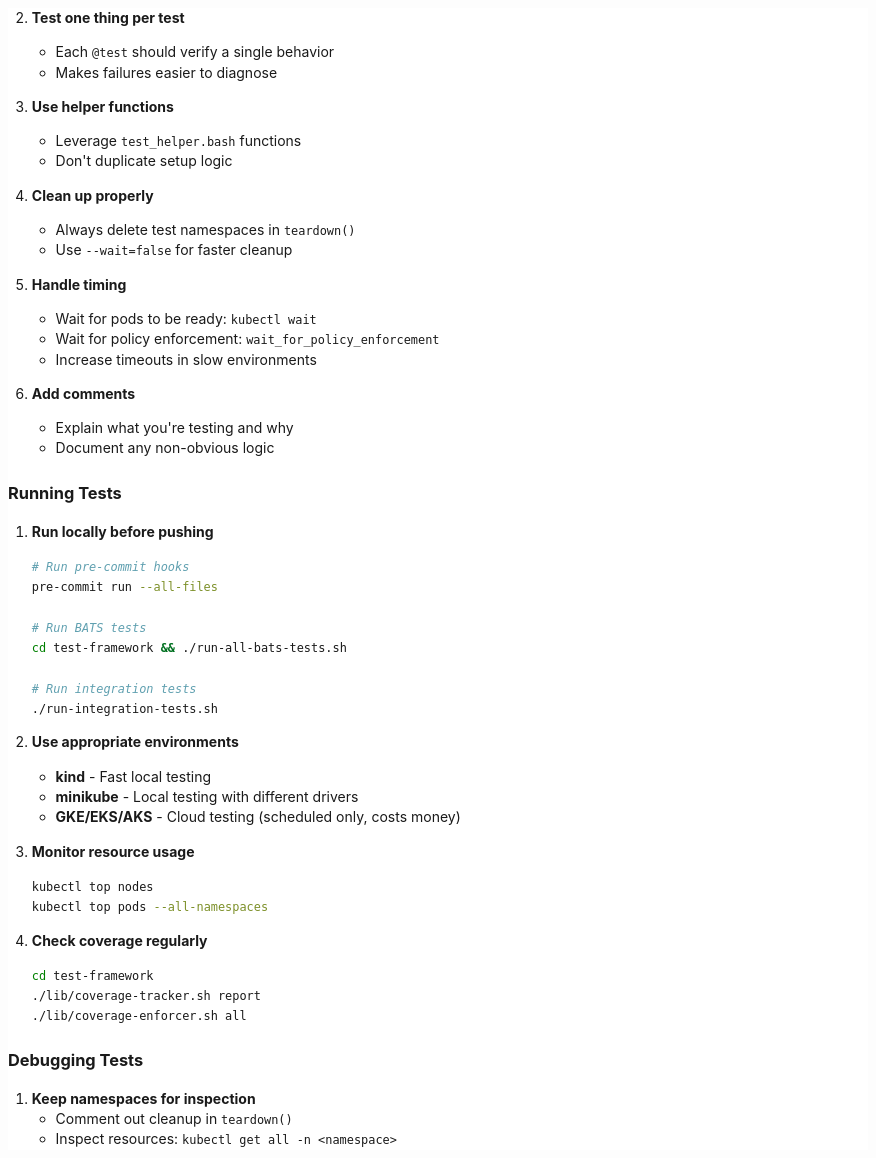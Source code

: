 2. **Test one thing per test**
   - Each `@test` should verify a single behavior
   - Makes failures easier to diagnose

3. **Use helper functions**
   - Leverage `test_helper.bash` functions
   - Don't duplicate setup logic

4. **Clean up properly**
   - Always delete test namespaces in `teardown()`
   - Use `--wait=false` for faster cleanup

5. **Handle timing**
   - Wait for pods to be ready: `kubectl wait`
   - Wait for policy enforcement: `wait_for_policy_enforcement`
   - Increase timeouts in slow environments

6. **Add comments**
   - Explain what you're testing and why
   - Document any non-obvious logic

### Running Tests

1. **Run locally before pushing**
   ```bash
   # Run pre-commit hooks
   pre-commit run --all-files

   # Run BATS tests
   cd test-framework && ./run-all-bats-tests.sh

   # Run integration tests
   ./run-integration-tests.sh
   ```

2. **Use appropriate environments**
   - **kind** - Fast local testing
   - **minikube** - Local testing with different drivers
   - **GKE/EKS/AKS** - Cloud testing (scheduled only, costs money)

3. **Monitor resource usage**
   ```bash
   kubectl top nodes
   kubectl top pods --all-namespaces
   ```

4. **Check coverage regularly**
   ```bash
   cd test-framework
   ./lib/coverage-tracker.sh report
   ./lib/coverage-enforcer.sh all
   ```

### Debugging Tests

1. **Keep namespaces for inspection**
   - Comment out cleanup in `teardown()`
   - Inspect resources: `kubectl get all -n <namespace>`
